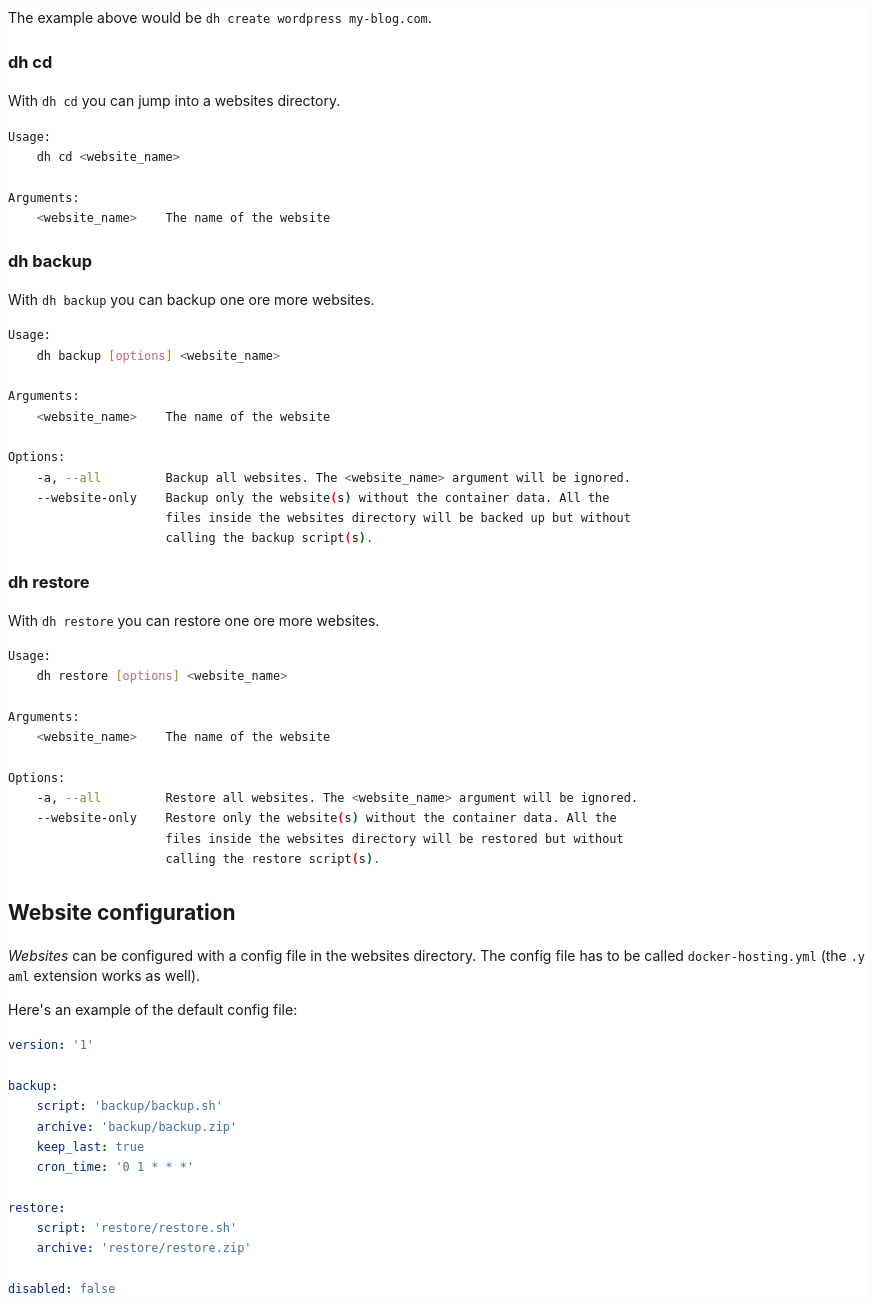 The example above would be `dh create wordpress my-blog.com`.

### dh cd
With `dh cd` you can jump into a websites directory.
````bash
Usage:
    dh cd <website_name>

Arguments:
    <website_name>    The name of the website
````

### dh backup
With `dh backup` you can backup one ore more websites.
````bash
Usage:
    dh backup [options] <website_name>

Arguments:
    <website_name>    The name of the website

Options:
    -a, --all         Backup all websites. The <website_name> argument will be ignored.
    --website-only    Backup only the website(s) without the container data. All the
                      files inside the websites directory will be backed up but without
                      calling the backup script(s).
````

### dh restore
With `dh restore` you can restore one ore more websites.
````bash
Usage:
    dh restore [options] <website_name>

Arguments:
    <website_name>    The name of the website

Options:
    -a, --all         Restore all websites. The <website_name> argument will be ignored.
    --website-only    Restore only the website(s) without the container data. All the
                      files inside the websites directory will be restored but without
                      calling the restore script(s).
````


## Website configuration
*Websites* can be configured with a config file in the websites directory. The config file has to be called `docker-hosting.yml` (the `.yaml` extension works as well).

Here's an example of the default config file:
````yaml
version: '1'

backup:
    script: 'backup/backup.sh'
    archive: 'backup/backup.zip'
    keep_last: true
    cron_time: '0 1 * * *'

restore:
    script: 'restore/restore.sh'
    archive: 'restore/restore.zip'

disabled: false
````

[docker]: https://www.docker.com/
[docker-compose]: https://docs.docker.com/compose/
[docker hosting]: https://github.com/docker-hosting
[wordpress-template]: https://github.com/docker-hosting/wordpress-template
[nginx-proxy]: https://github.com/jwilder/nginx-proxy
[Fedora Server]: https://getfedora.org/server/
[mamiu/dotfiles]: https://github.com/mamiu/dotfiles
[1]: https://cloud.google.com/storage/docs/authentication#generating-a-private-key